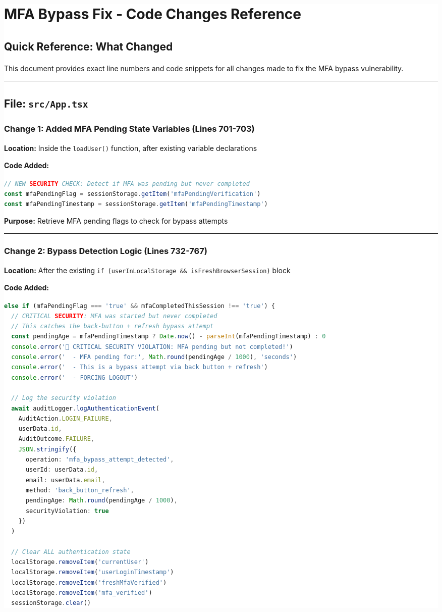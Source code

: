 # MFA Bypass Fix - Code Changes Reference

## Quick Reference: What Changed

This document provides exact line numbers and code snippets for all changes made to fix the MFA bypass vulnerability.

---

## File: `src/App.tsx`

### Change 1: Added MFA Pending State Variables (Lines 701-703)

**Location:** Inside the `loadUser()` function, after existing variable declarations

**Code Added:**
```typescript
// NEW SECURITY CHECK: Detect if MFA was pending but never completed
const mfaPendingFlag = sessionStorage.getItem('mfaPendingVerification')
const mfaPendingTimestamp = sessionStorage.getItem('mfaPendingTimestamp')
```

**Purpose:** Retrieve MFA pending flags to check for bypass attempts

---

### Change 2: Bypass Detection Logic (Lines 732-767)

**Location:** After the existing `if (userInLocalStorage && isFreshBrowserSession)` block

**Code Added:**
```typescript
else if (mfaPendingFlag === 'true' && mfaCompletedThisSession !== 'true') {
  // CRITICAL SECURITY: MFA was started but never completed
  // This catches the back-button + refresh bypass attempt
  const pendingAge = mfaPendingTimestamp ? Date.now() - parseInt(mfaPendingTimestamp) : 0
  console.error('🚨 CRITICAL SECURITY VIOLATION: MFA pending but not completed!')
  console.error('  - MFA pending for:', Math.round(pendingAge / 1000), 'seconds')
  console.error('  - This is a bypass attempt via back button + refresh')
  console.error('  - FORCING LOGOUT')

  // Log the security violation
  await auditLogger.logAuthenticationEvent(
    AuditAction.LOGIN_FAILURE,
    userData.id,
    AuditOutcome.FAILURE,
    JSON.stringify({
      operation: 'mfa_bypass_attempt_detected',
      userId: userData.id,
      email: userData.email,
      method: 'back_button_refresh',
      pendingAge: Math.round(pendingAge / 1000),
      securityViolation: true
    })
  )

  // Clear ALL authentication state
  localStorage.removeItem('currentUser')
  localStorage.removeItem('userLoginTimestamp')
  localStorage.removeItem('freshMfaVerified')
  localStorage.removeItem('mfa_verified')
  sessionStorage.clear()

```